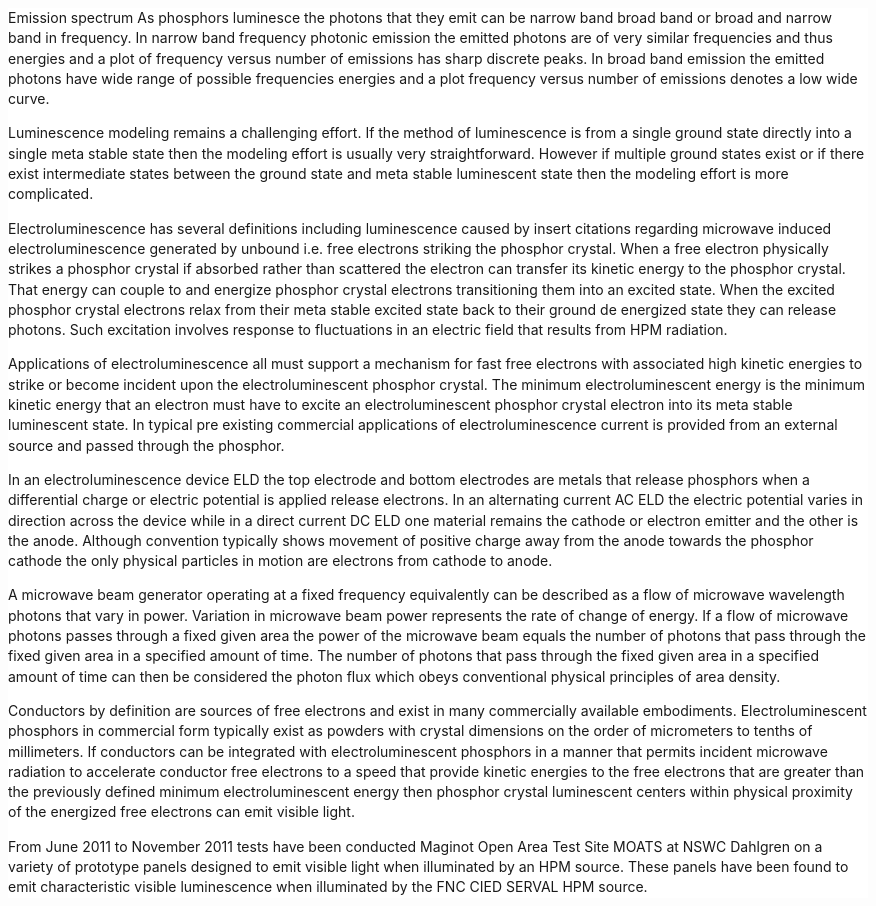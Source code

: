 Emission spectrum As phosphors luminesce the photons that they emit can be narrow band broad band or broad and narrow band in frequency. In narrow band frequency photonic emission the emitted photons are of very similar frequencies and thus energies and a plot of frequency versus number of emissions has sharp discrete peaks. In broad band emission the emitted photons have wide range of possible frequencies energies and a plot frequency versus number of emissions denotes a low wide curve.

Luminescence modeling remains a challenging effort. If the method of luminescence is from a single ground state directly into a single meta stable state then the modeling effort is usually very straightforward. However if multiple ground states exist or if there exist intermediate states between the ground state and meta stable luminescent state then the modeling effort is more complicated.

Electroluminescence has several definitions including luminescence caused by insert citations regarding microwave induced electroluminescence generated by unbound i.e. free electrons striking the phosphor crystal. When a free electron physically strikes a phosphor crystal if absorbed rather than scattered the electron can transfer its kinetic energy to the phosphor crystal. That energy can couple to and energize phosphor crystal electrons transitioning them into an excited state. When the excited phosphor crystal electrons relax from their meta stable excited state back to their ground de energized state they can release photons. Such excitation involves response to fluctuations in an electric field that results from HPM radiation.

Applications of electroluminescence all must support a mechanism for fast free electrons with associated high kinetic energies to strike or become incident upon the electroluminescent phosphor crystal. The minimum electroluminescent energy is the minimum kinetic energy that an electron must have to excite an electroluminescent phosphor crystal electron into its meta stable luminescent state. In typical pre existing commercial applications of electroluminescence current is provided from an external source and passed through the phosphor.

In an electroluminescence device ELD the top electrode and bottom electrodes are metals that release phosphors when a differential charge or electric potential is applied release electrons. In an alternating current AC ELD the electric potential varies in direction across the device while in a direct current DC ELD one material remains the cathode or electron emitter and the other is the anode. Although convention typically shows movement of positive charge away from the anode towards the phosphor cathode the only physical particles in motion are electrons from cathode to anode.

A microwave beam generator operating at a fixed frequency equivalently can be described as a flow of microwave wavelength photons that vary in power. Variation in microwave beam power represents the rate of change of energy. If a flow of microwave photons passes through a fixed given area the power of the microwave beam equals the number of photons that pass through the fixed given area in a specified amount of time. The number of photons that pass through the fixed given area in a specified amount of time can then be considered the photon flux which obeys conventional physical principles of area density.

Conductors by definition are sources of free electrons and exist in many commercially available embodiments. Electroluminescent phosphors in commercial form typically exist as powders with crystal dimensions on the order of micrometers to tenths of millimeters. If conductors can be integrated with electroluminescent phosphors in a manner that permits incident microwave radiation to accelerate conductor free electrons to a speed that provide kinetic energies to the free electrons that are greater than the previously defined minimum electroluminescent energy then phosphor crystal luminescent centers within physical proximity of the energized free electrons can emit visible light.

From June 2011 to November 2011 tests have been conducted Maginot Open Area Test Site MOATS at NSWC Dahlgren on a variety of prototype panels designed to emit visible light when illuminated by an HPM source. These panels have been found to emit characteristic visible luminescence when illuminated by the FNC CIED SERVAL HPM source.
